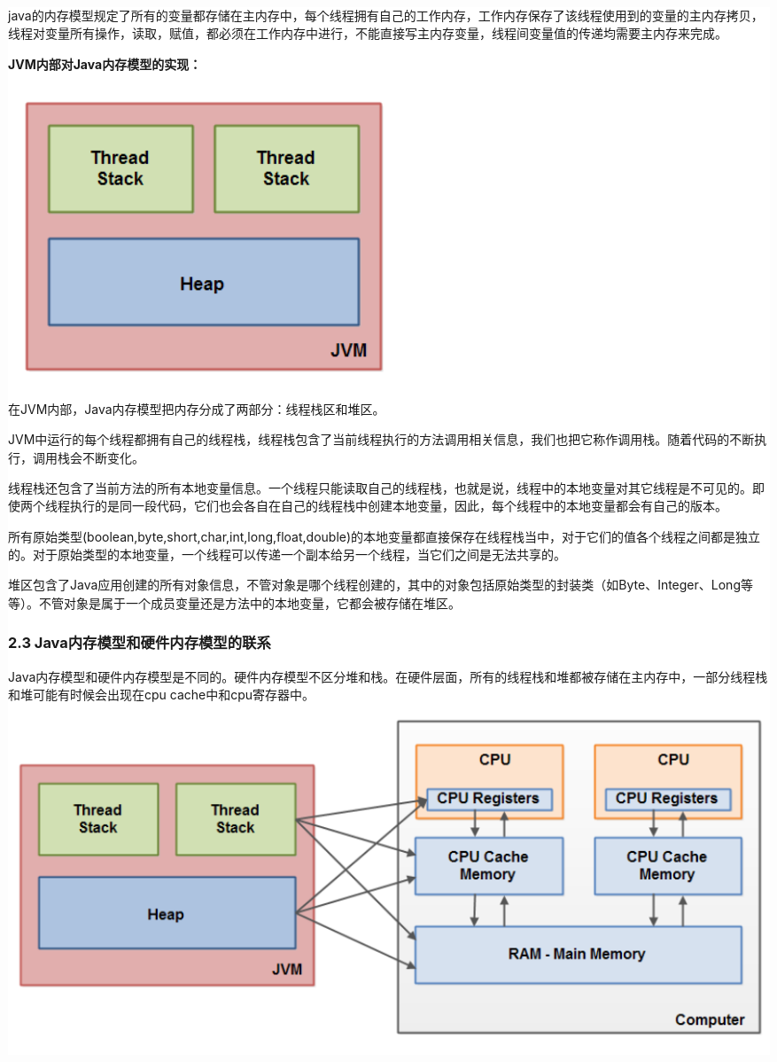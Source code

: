 java的内存模型规定了所有的变量都存储在主内存中，每个线程拥有自己的工作内存，工作内存保存了该线程使用到的变量的主内存拷贝，线程对变量所有操作，读取，赋值，都必须在工作内存中进行，不能直接写主内存变量，线程间变量值的传递均需要主内存来完成。

**JVM内部对Java内存模型的实现：**

![](/img/post-img/post-Java-Notes-2/7.png)

在JVM内部，Java内存模型把内存分成了两部分：线程栈区和堆区。

JVM中运行的每个线程都拥有自己的线程栈，线程栈包含了当前线程执行的方法调用相关信息，我们也把它称作调用栈。随着代码的不断执行，调用栈会不断变化。

线程栈还包含了当前方法的所有本地变量信息。一个线程只能读取自己的线程栈，也就是说，线程中的本地变量对其它线程是不可见的。即使两个线程执行的是同一段代码，它们也会各自在自己的线程栈中创建本地变量，因此，每个线程中的本地变量都会有自己的版本。

所有原始类型(boolean,byte,short,char,int,long,float,double)的本地变量都直接保存在线程栈当中，对于它们的值各个线程之间都是独立的。对于原始类型的本地变量，一个线程可以传递一个副本给另一个线程，当它们之间是无法共享的。

堆区包含了Java应用创建的所有对象信息，不管对象是哪个线程创建的，其中的对象包括原始类型的封装类（如Byte、Integer、Long等等）。不管对象是属于一个成员变量还是方法中的本地变量，它都会被存储在堆区。


### 2.3 Java内存模型和硬件内存模型的联系

Java内存模型和硬件内存模型是不同的。硬件内存模型不区分堆和栈。在硬件层面，所有的线程栈和堆都被存储在主内存中，一部分线程栈和堆可能有时候会出现在cpu cache中和cpu寄存器中。
![](/img/post-img/post-Java-Notes-2/6.png)
